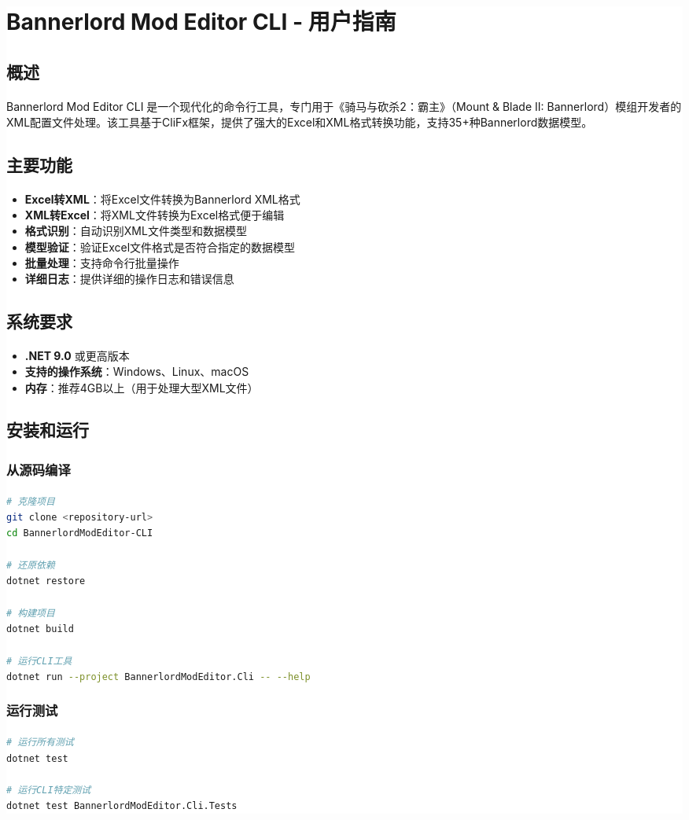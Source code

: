 # Bannerlord Mod Editor CLI - 用户指南

## 概述

Bannerlord Mod Editor CLI 是一个现代化的命令行工具，专门用于《骑马与砍杀2：霸主》（Mount & Blade II: Bannerlord）模组开发者的XML配置文件处理。该工具基于CliFx框架，提供了强大的Excel和XML格式转换功能，支持35+种Bannerlord数据模型。

## 主要功能

- **Excel转XML**：将Excel文件转换为Bannerlord XML格式
- **XML转Excel**：将XML文件转换为Excel格式便于编辑
- **格式识别**：自动识别XML文件类型和数据模型
- **模型验证**：验证Excel文件格式是否符合指定的数据模型
- **批量处理**：支持命令行批量操作
- **详细日志**：提供详细的操作日志和错误信息

## 系统要求

- **.NET 9.0** 或更高版本
- **支持的操作系统**：Windows、Linux、macOS
- **内存**：推荐4GB以上（用于处理大型XML文件）

## 安装和运行

### 从源码编译

```bash
# 克隆项目
git clone <repository-url>
cd BannerlordModEditor-CLI

# 还原依赖
dotnet restore

# 构建项目
dotnet build

# 运行CLI工具
dotnet run --project BannerlordModEditor.Cli -- --help
```

### 运行测试

```bash
# 运行所有测试
dotnet test

# 运行CLI特定测试
dotnet test BannerlordModEditor.Cli.Tests
```
